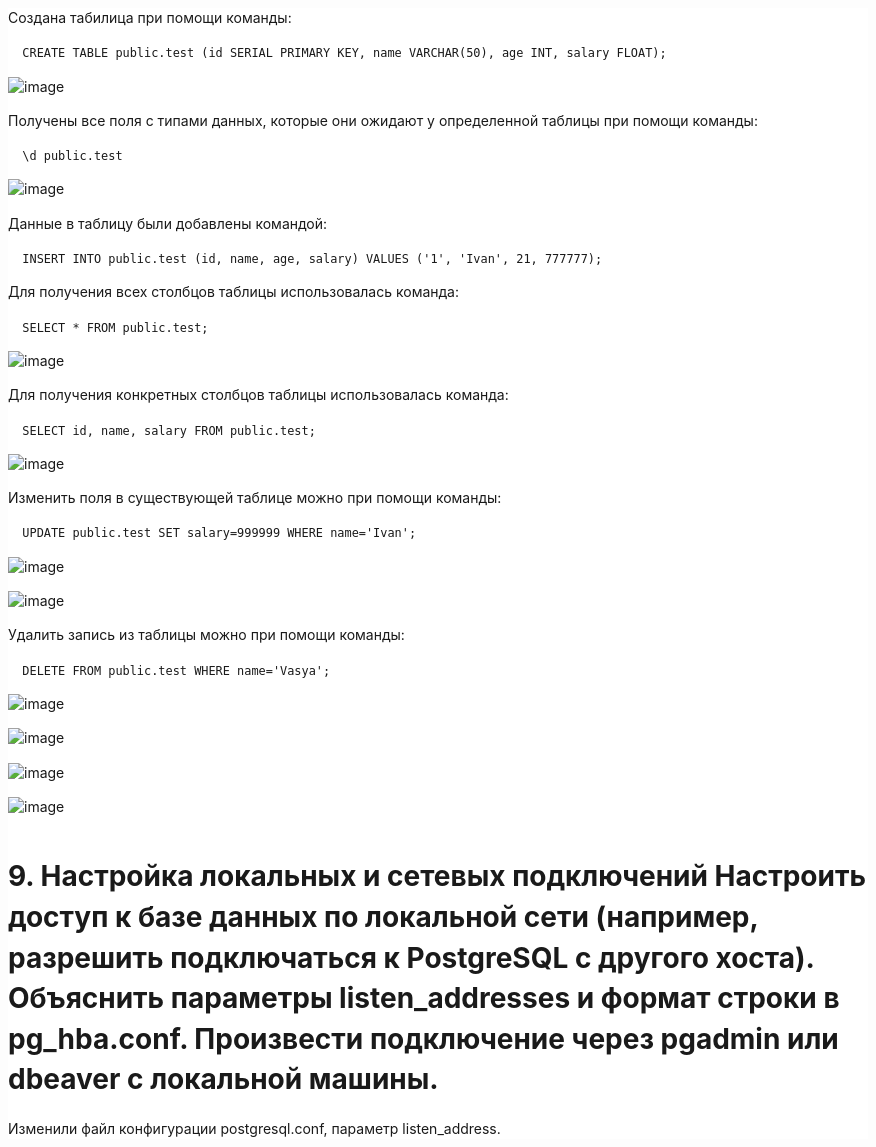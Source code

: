 Создана табилица при помощи команды:

      CREATE TABLE public.test (id SERIAL PRIMARY KEY, name VARCHAR(50), age INT, salary FLOAT);

![image](https://github.com/user-attachments/assets/9394ecbe-ba1b-49f0-878e-b05ddc42bcb0)

Получены все поля с типами данных, которые они ожидают у определенной таблицы при помощи команды:

      \d public.test

![image](https://github.com/user-attachments/assets/a34ba280-ed28-45f6-8242-4b54f2f1ad52)

Данные в таблицу были добавлены командой:

      INSERT INTO public.test (id, name, age, salary) VALUES ('1', 'Ivan', 21, 777777);

Для получения всех столбцов таблицы использовалась команда:

      SELECT * FROM public.test;

![image](https://github.com/user-attachments/assets/b4de6d33-f455-42dd-90f1-5348cb228af7)

Для получения конкретных столбцов таблицы использовалась команда:

      SELECT id, name, salary FROM public.test;

![image](https://github.com/user-attachments/assets/691362cc-5b64-4e08-a774-f438fed40ce3)

Изменить поля в существующей таблице можно при помощи команды:

      UPDATE public.test SET salary=999999 WHERE name='Ivan';

![image](https://github.com/user-attachments/assets/73d94b0b-8774-49c6-ac04-efc4889906c6)

![image](https://github.com/user-attachments/assets/48568f56-3036-4a3c-a4d9-660919c7a733)

Удалить запись из таблицы можно при помощи команды:

      DELETE FROM public.test WHERE name='Vasya';

![image](https://github.com/user-attachments/assets/ed4f2783-6754-4c5a-83c1-99f700d926e5)

![image](https://github.com/user-attachments/assets/428f07fb-c9d1-4d8f-8d93-9f219b63a150)

![image](https://github.com/user-attachments/assets/06e6b11c-63df-49d4-b861-500d738048e9)

![image](https://github.com/user-attachments/assets/5c4ce0e8-4eb6-4154-ad8b-ab3929ff6f58)

# 9. Настройка локальных и сетевых подключений Настроить доступ к базе данных по локальной сети (например, разрешить подключаться к PostgreSQL с другого хоста). Объяснить параметры listen_addresses и формат строки в pg_hba.conf. Произвести подключение через pgadmin или dbeaver с локальной машины.

Изменили файл конфигурации postgresql.conf, параметр listen_address.
